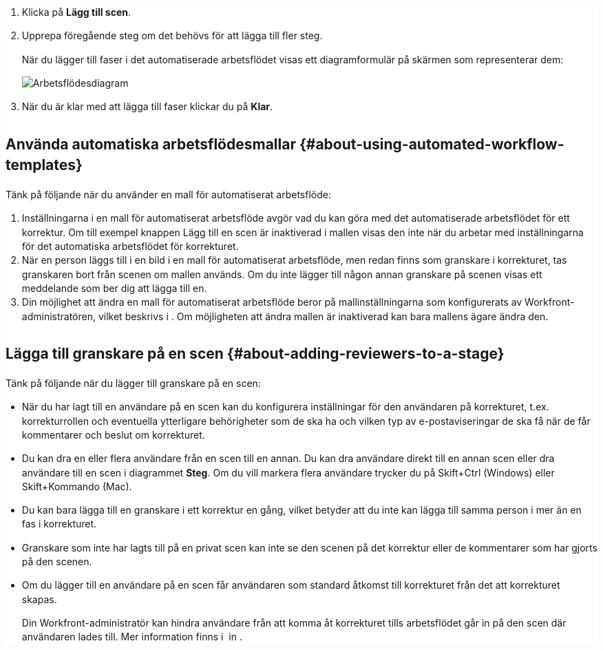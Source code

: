    1. Klicka på **Lägg till scen**.

1. Upprepa föregående steg om det behövs för att lägga till fler steg.

   När du lägger till faser i det automatiserade arbetsflödet visas ett diagramformulär på skärmen som representerar dem:

   ![Arbetsflödesdiagram](assets/workflow-diagram-existing-proof-qs-350x215.png)

1. När du är klar med att lägga till faser klickar du på **Klar**.

## Använda automatiska arbetsflödesmallar {#about-using-automated-workflow-templates}

Tänk på följande när du använder en mall för automatiserat arbetsflöde:

1. Inställningarna i en mall för automatiserat arbetsflöde avgör vad du kan göra med det automatiserade arbetsflödet för ett korrektur. Om till exempel knappen Lägg till en scen är inaktiverad i mallen visas den inte när du arbetar med inställningarna för det automatiska arbetsflödet för korrekturet.
1. När en person läggs till i en bild i en mall för automatiserat arbetsflöde, men redan finns som granskare i korrekturet, tas granskaren bort från scenen om mallen används. Om du inte lägger till någon annan granskare på scenen visas ett meddelande som ber dig att lägga till en.
1. Din möjlighet att ändra en mall för automatiserat arbetsflöde beror på mallinställningarna som konfigurerats av Workfront-administratören, vilket beskrivs i . Om möjligheten att ändra mallen är inaktiverad kan bara mallens ägare ändra den.

## Lägga till granskare på en scen {#about-adding-reviewers-to-a-stage}

Tänk på följande när du lägger till granskare på en scen:

* När du har lagt till en användare på en scen kan du konfigurera inställningar för den användaren på korrekturet, t.ex. korrekturrollen och eventuella ytterligare behörigheter som de ska ha och vilken typ av e-postaviseringar de ska få när de får kommentarer och beslut om korrekturet.
* Du kan dra en eller flera användare från en scen till en annan. Du kan dra användare direkt till en annan scen eller dra användare till en scen i diagrammet **Steg**. Om du vill markera flera användare trycker du på Skift+Ctrl (Windows) eller Skift+Kommando (Mac).
* Du kan bara lägga till en granskare i ett korrektur en gång, vilket betyder att du inte kan lägga till samma person i mer än en fas i korrekturet.
* Granskare som inte har lagts till på en privat scen kan inte se den scenen på det korrektur eller de kommentarer som har gjorts på den scenen.
* Om du lägger till en användare på en scen får användaren som standard åtkomst till korrekturet från det att korrekturet skapas.

  Din Workfront-administratör kan hindra användare från att komma åt korrekturet tills arbetsflödet går in på den scen där användaren lades till. Mer information finns i  in .
